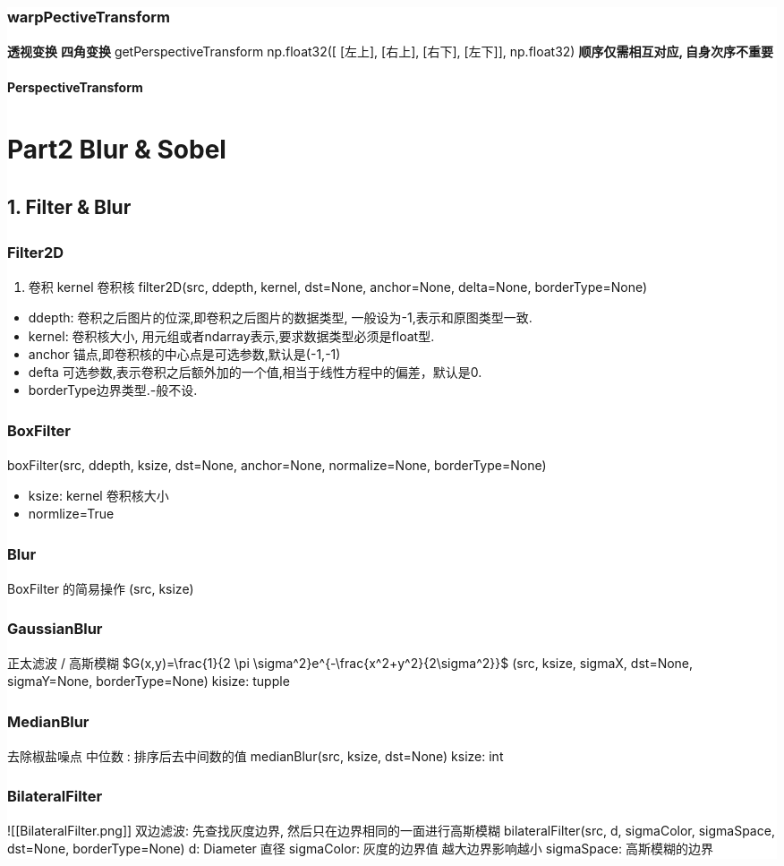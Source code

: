 ### warpPectiveTransform
**透视变换**   **四角变换**
	getPerspectiveTransform
	np.float32([ [左上], [右上], [右下], [左下]], np.float32) 
	**顺序仅需相互对应, 自身次序不重要**

#### PerspectiveTransform


# Part2 Blur & Sobel
## 1. Filter & Blur
### Filter2D
1. 卷积 kernel 卷积核
filter2D(src, ddepth, kernel, 
dst=None, anchor=None, delta=None, borderType=None)

- ddepth:
	卷积之后图片的位深,即卷积之后图片的数据类型, 一般设为-1,表示和原图类型一致.
- kernel:
	卷积核大小, 用元组或者ndarray表示,要求数据类型必须是float型.
- anchor 锚点,即卷积核的中心点是可选参数,默认是(-1,-1)
- defta 可选参数,表示卷积之后额外加的一个值,相当于线性方程中的偏差，默认是0.
- borderType边界类型.-般不设.

### BoxFilter
boxFilter(src, ddepth, ksize, dst=None, anchor=None, normalize=None, borderType=None)
-  ksize: kernel 卷积核大小
- normlize=True

### Blur
BoxFilter 的简易操作 (src, ksize)

### GaussianBlur
正太滤波 / 高斯模糊
$G(x,y)=\frac{1}{2 \pi \sigma^2}e^{-\frac{x^2+y^2}{2\sigma^2}}$
(src, ksize, sigmaX, dst=None, sigmaY=None, borderType=None) kisize: tupple

### MedianBlur
去除椒盐噪点
中位数 : 排序后去中间数的值
medianBlur(src, ksize, dst=None) ksize: int

### BilateralFilter
![[BilateralFilter.png]]
双边滤波: 先查找灰度边界, 然后只在边界相同的一面进行高斯模糊
bilateralFilter(src, d, sigmaColor, sigmaSpace, dst=None, borderType=None)
d: Diameter 直径
sigmaColor: 灰度的边界值 越大边界影响越小
sigmaSpace: 高斯模糊的边界
